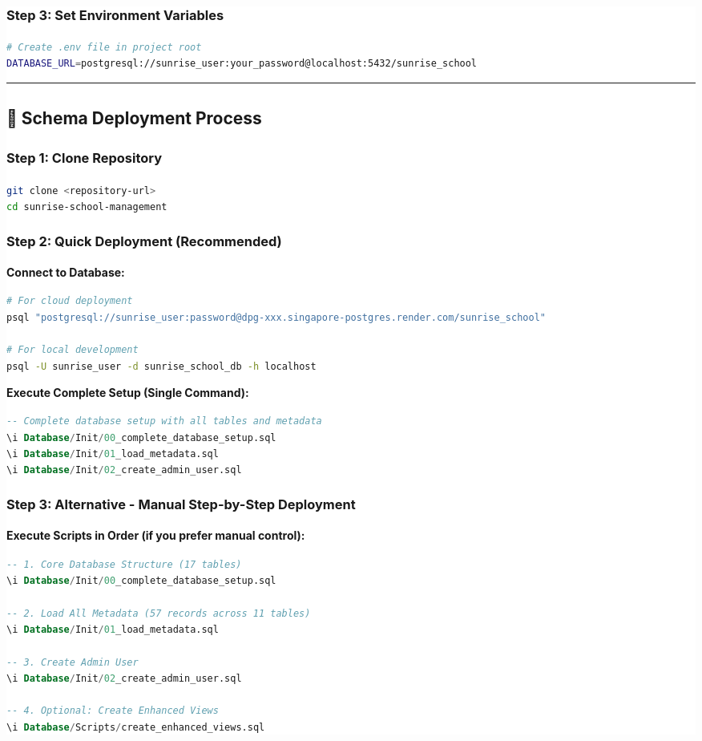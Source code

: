 ### **Step 3: Set Environment Variables**
```bash
# Create .env file in project root
DATABASE_URL=postgresql://sunrise_user:your_password@localhost:5432/sunrise_school
```

---

## 🚀 **Schema Deployment Process**

### **Step 1: Clone Repository**
```bash
git clone <repository-url>
cd sunrise-school-management
```

### **Step 2: Quick Deployment (Recommended)**

**Connect to Database:**
```bash
# For cloud deployment
psql "postgresql://sunrise_user:password@dpg-xxx.singapore-postgres.render.com/sunrise_school"

# For local development
psql -U sunrise_user -d sunrise_school_db -h localhost
```

**Execute Complete Setup (Single Command):**
```sql
-- Complete database setup with all tables and metadata
\i Database/Init/00_complete_database_setup.sql
\i Database/Init/01_load_metadata.sql
\i Database/Init/02_create_admin_user.sql
```

### **Step 3: Alternative - Manual Step-by-Step Deployment**

**Execute Scripts in Order (if you prefer manual control):**
```sql
-- 1. Core Database Structure (17 tables)
\i Database/Init/00_complete_database_setup.sql

-- 2. Load All Metadata (57 records across 11 tables)
\i Database/Init/01_load_metadata.sql

-- 3. Create Admin User
\i Database/Init/02_create_admin_user.sql

-- 4. Optional: Create Enhanced Views
\i Database/Scripts/create_enhanced_views.sql
```
